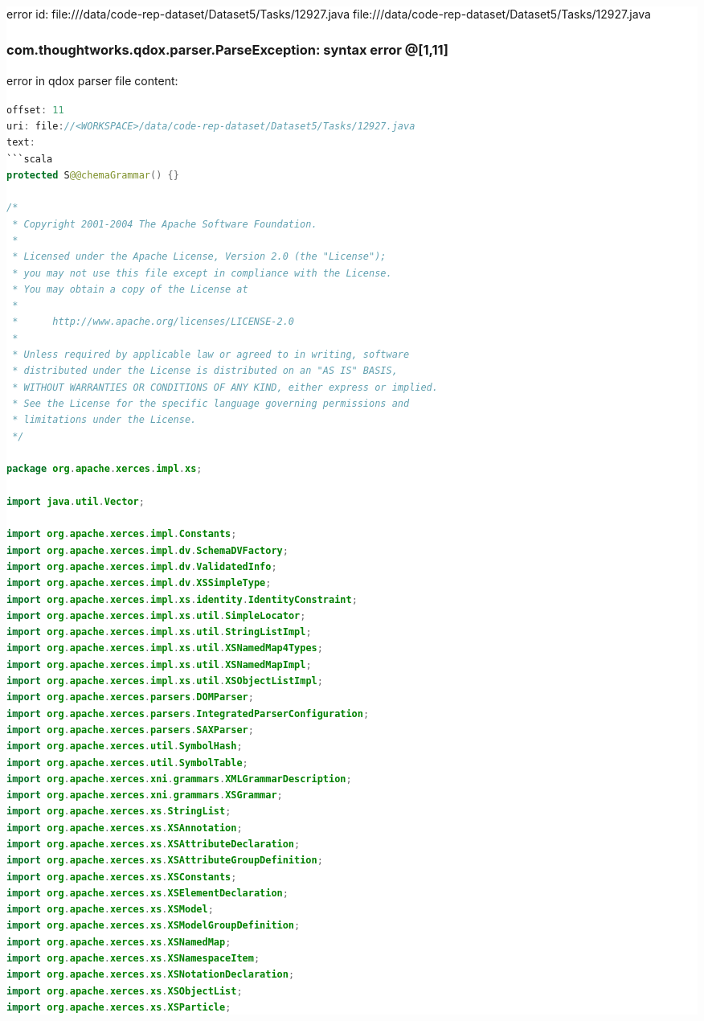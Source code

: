 error id: file://<WORKSPACE>/data/code-rep-dataset/Dataset5/Tasks/12927.java
file://<WORKSPACE>/data/code-rep-dataset/Dataset5/Tasks/12927.java
### com.thoughtworks.qdox.parser.ParseException: syntax error @[1,11]

error in qdox parser
file content:
```java
offset: 11
uri: file://<WORKSPACE>/data/code-rep-dataset/Dataset5/Tasks/12927.java
text:
```scala
protected S@@chemaGrammar() {}

/*
 * Copyright 2001-2004 The Apache Software Foundation.
 * 
 * Licensed under the Apache License, Version 2.0 (the "License");
 * you may not use this file except in compliance with the License.
 * You may obtain a copy of the License at
 * 
 *      http://www.apache.org/licenses/LICENSE-2.0
 * 
 * Unless required by applicable law or agreed to in writing, software
 * distributed under the License is distributed on an "AS IS" BASIS,
 * WITHOUT WARRANTIES OR CONDITIONS OF ANY KIND, either express or implied.
 * See the License for the specific language governing permissions and
 * limitations under the License.
 */

package org.apache.xerces.impl.xs;

import java.util.Vector;

import org.apache.xerces.impl.Constants;
import org.apache.xerces.impl.dv.SchemaDVFactory;
import org.apache.xerces.impl.dv.ValidatedInfo;
import org.apache.xerces.impl.dv.XSSimpleType;
import org.apache.xerces.impl.xs.identity.IdentityConstraint;
import org.apache.xerces.impl.xs.util.SimpleLocator;
import org.apache.xerces.impl.xs.util.StringListImpl;
import org.apache.xerces.impl.xs.util.XSNamedMap4Types;
import org.apache.xerces.impl.xs.util.XSNamedMapImpl;
import org.apache.xerces.impl.xs.util.XSObjectListImpl;
import org.apache.xerces.parsers.DOMParser;
import org.apache.xerces.parsers.IntegratedParserConfiguration;
import org.apache.xerces.parsers.SAXParser;
import org.apache.xerces.util.SymbolHash;
import org.apache.xerces.util.SymbolTable;
import org.apache.xerces.xni.grammars.XMLGrammarDescription;
import org.apache.xerces.xni.grammars.XSGrammar;
import org.apache.xerces.xs.StringList;
import org.apache.xerces.xs.XSAnnotation;
import org.apache.xerces.xs.XSAttributeDeclaration;
import org.apache.xerces.xs.XSAttributeGroupDefinition;
import org.apache.xerces.xs.XSConstants;
import org.apache.xerces.xs.XSElementDeclaration;
import org.apache.xerces.xs.XSModel;
import org.apache.xerces.xs.XSModelGroupDefinition;
import org.apache.xerces.xs.XSNamedMap;
import org.apache.xerces.xs.XSNamespaceItem;
import org.apache.xerces.xs.XSNotationDeclaration;
import org.apache.xerces.xs.XSObjectList;
import org.apache.xerces.xs.XSParticle;
```